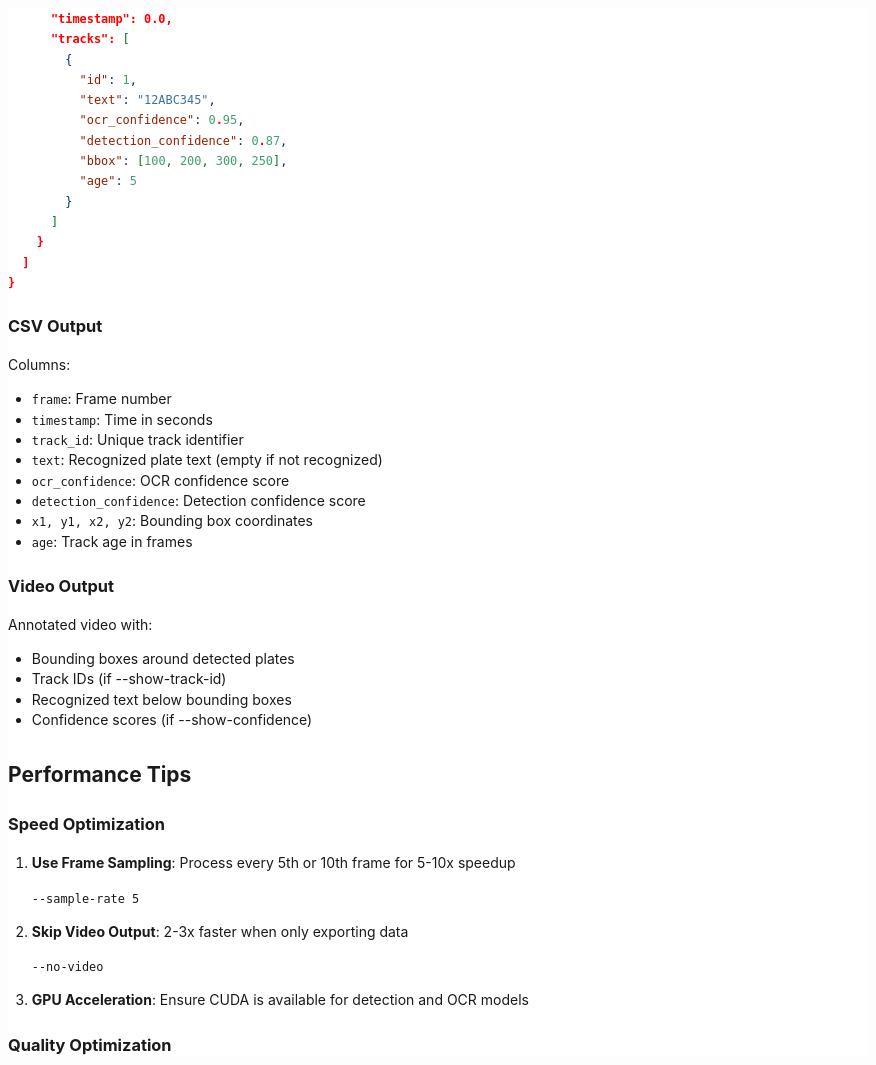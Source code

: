 ```json
      "timestamp": 0.0,
      "tracks": [
        {
          "id": 1,
          "text": "12ABC345",
          "ocr_confidence": 0.95,
          "detection_confidence": 0.87,
          "bbox": [100, 200, 300, 250],
          "age": 5
        }
      ]
    }
  ]
}
```

### CSV Output

Columns:
- `frame`: Frame number
- `timestamp`: Time in seconds
- `track_id`: Unique track identifier
- `text`: Recognized plate text (empty if not recognized)
- `ocr_confidence`: OCR confidence score
- `detection_confidence`: Detection confidence score
- `x1, y1, x2, y2`: Bounding box coordinates
- `age`: Track age in frames

### Video Output

Annotated video with:
- Bounding boxes around detected plates
- Track IDs (if --show-track-id)
- Recognized text below bounding boxes
- Confidence scores (if --show-confidence)

## Performance Tips

### Speed Optimization

1. **Use Frame Sampling**: Process every 5th or 10th frame for 5-10x speedup
   ```bash
   --sample-rate 5
   ```

2. **Skip Video Output**: 2-3x faster when only exporting data
   ```bash
   --no-video
   ```

3. **GPU Acceleration**: Ensure CUDA is available for detection and OCR models

### Quality Optimization
